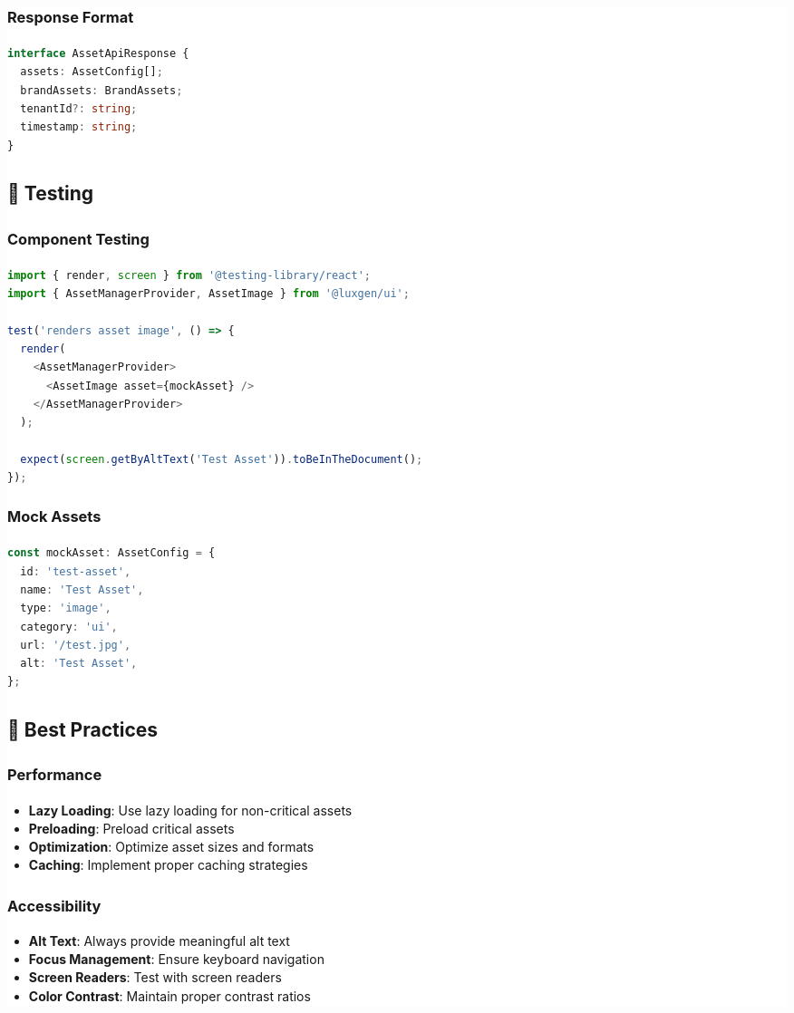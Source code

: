 ### Response Format
```typescript
interface AssetApiResponse {
  assets: AssetConfig[];
  brandAssets: BrandAssets;
  tenantId?: string;
  timestamp: string;
}
```

## 🧪 Testing

### Component Testing
```typescript
import { render, screen } from '@testing-library/react';
import { AssetManagerProvider, AssetImage } from '@luxgen/ui';

test('renders asset image', () => {
  render(
    <AssetManagerProvider>
      <AssetImage asset={mockAsset} />
    </AssetManagerProvider>
  );
  
  expect(screen.getByAltText('Test Asset')).toBeInTheDocument();
});
```

### Mock Assets
```typescript
const mockAsset: AssetConfig = {
  id: 'test-asset',
  name: 'Test Asset',
  type: 'image',
  category: 'ui',
  url: '/test.jpg',
  alt: 'Test Asset',
};
```

## 🎯 Best Practices

### Performance
- **Lazy Loading**: Use lazy loading for non-critical assets
- **Preloading**: Preload critical assets
- **Optimization**: Optimize asset sizes and formats
- **Caching**: Implement proper caching strategies

### Accessibility
- **Alt Text**: Always provide meaningful alt text
- **Focus Management**: Ensure keyboard navigation
- **Screen Readers**: Test with screen readers
- **Color Contrast**: Maintain proper contrast ratios
